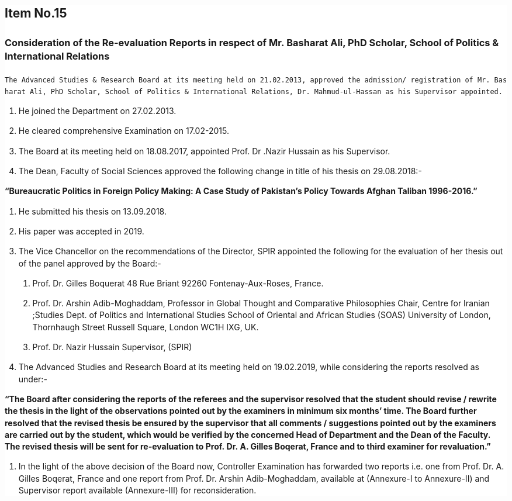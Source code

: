 Item No.15
----------

### Consideration of the Re-evaluation Reports in respect of Mr. Basharat Ali, PhD Scholar, School of Politics & International Relations

    The Advanced Studies & Research Board at its meeting held on 21.02.2013, approved the admission/ registration of Mr. Basharat Ali, PhD Scholar, School of Politics & International Relations, Dr. Mahmud-ul-Hassan as his Supervisor appointed.

1.  He joined the Department on 27.02.2013.

2.  He cleared comprehensive Examination on 17.02-2015.

3.  The Board at its meeting held on 18.08.2017, appointed Prof. Dr
    .Nazir Hussain as his Supervisor.

4.  The Dean, Faculty of Social Sciences approved the following change
    in title of his thesis on 29.08.2018:-

**“Bureaucratic Politics in Foreign Policy Making: A Case Study of
Pakistan’s Policy Towards Afghan Taliban 1996-2016.”**

1.  He submitted his thesis on 13.09.2018.

2.  His paper was accepted in 2019.

3.  The Vice Chancellor on the recommendations of the Director, SPIR
    appointed the following for the evaluation of her thesis out of the
    panel approved by the Board:-

    1.  Prof. Dr. Gilles Boquerat 48 Rue Briant 92260
        Fontenay-Aux-Roses, France.

    2.  Prof. Dr. Arshin Adib-Moghaddam, Professor in Global Thought and
        Comparative Philosophies Chair, Centre for Iranian ;Studies
        Dept. of Politics and International Studies School of Oriental
        and African Studies (SOAS) University of London, Thornhaugh
        Street Russell Square, London WC1H IXG, UK.

    3.   Prof. Dr. Nazir Hussain    Supervisor, (SPIR) 

4.  The Advanced Studies and Research Board at its meeting held on
    19.02.2019, while considering the reports resolved as under:-

**“The Board after considering the reports of the referees and the
supervisor resolved that the student should revise / rewrite the thesis
in the light of the observations pointed out by the examiners in minimum
six months’ time. The Board further resolved that the revised thesis be
ensured by the supervisor that all comments / suggestions pointed out by
the examiners are carried out by the student, which would be verified by
the concerned Head of Department and the Dean of the Faculty. The
revised thesis will be sent for re-evaluation to Prof. Dr. A. Gilles
Boqerat, France and to third examiner for revaluation.”**

1.  In the light of the above decision of the Board now, Controller
    Examination has forwarded two reports i.e. one from Prof. Dr. A.
    Gilles Boqerat, France and one report from Prof. Dr. Arshin
    Adib-Moghaddam, available at (Annexure-I to Annexure-II) and
    Supervisor report available (Annexure-III) for reconsideration.
